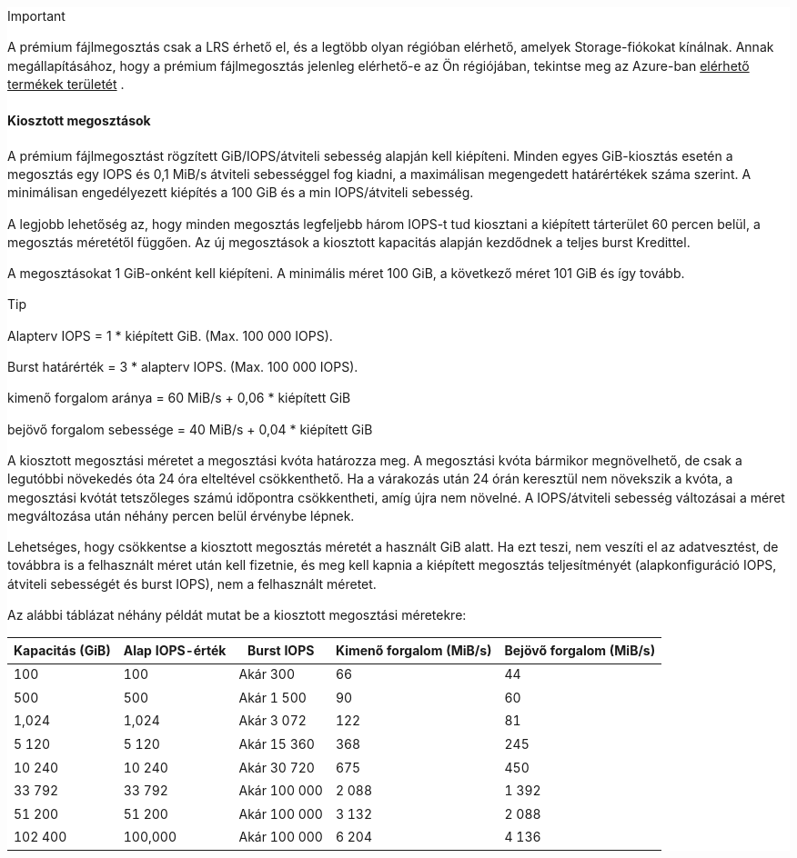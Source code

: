 > [!IMPORTANT]
> A prémium fájlmegosztás csak a LRS érhető el, és a legtöbb olyan régióban elérhető, amelyek Storage-fiókokat kínálnak. Annak megállapításához, hogy a prémium fájlmegosztás jelenleg elérhető-e az Ön régiójában, tekintse meg az Azure-ban [elérhető termékek területét](https://azure.microsoft.com/global-infrastructure/services/?products=storage) .

#### <a name="provisioned-shares"></a>Kiosztott megosztások

A prémium fájlmegosztást rögzített GiB/IOPS/átviteli sebesség alapján kell kiépíteni. Minden egyes GiB-kiosztás esetén a megosztás egy IOPS és 0,1 MiB/s átviteli sebességgel fog kiadni, a maximálisan megengedett határértékek száma szerint. A minimálisan engedélyezett kiépítés a 100 GiB és a min IOPS/átviteli sebesség.

A legjobb lehetőség az, hogy minden megosztás legfeljebb három IOPS-t tud kiosztani a kiépített tárterület 60 percen belül, a megosztás méretétől függően. Az új megosztások a kiosztott kapacitás alapján kezdődnek a teljes burst Kredittel.

A megosztásokat 1 GiB-onként kell kiépíteni. A minimális méret 100 GiB, a következő méret 101 GiB és így tovább.

> [!TIP]
> Alapterv IOPS = 1 * kiépített GiB. (Max. 100 000 IOPS).
>
> Burst határérték = 3 * alapterv IOPS. (Max. 100 000 IOPS).
>
> kimenő forgalom aránya = 60 MiB/s + 0,06 * kiépített GiB
>
> bejövő forgalom sebessége = 40 MiB/s + 0,04 * kiépített GiB

A kiosztott megosztási méretet a megosztási kvóta határozza meg. A megosztási kvóta bármikor megnövelhető, de csak a legutóbbi növekedés óta 24 óra elteltével csökkenthető. Ha a várakozás után 24 órán keresztül nem növekszik a kvóta, a megosztási kvótát tetszőleges számú időpontra csökkentheti, amíg újra nem növelné. A IOPS/átviteli sebesség változásai a méret megváltozása után néhány percen belül érvénybe lépnek.

Lehetséges, hogy csökkentse a kiosztott megosztás méretét a használt GiB alatt. Ha ezt teszi, nem veszíti el az adatvesztést, de továbbra is a felhasznált méret után kell fizetnie, és meg kell kapnia a kiépített megosztás teljesítményét (alapkonfiguráció IOPS, átviteli sebességét és burst IOPS), nem a felhasznált méretet.

Az alábbi táblázat néhány példát mutat be a kiosztott megosztási méretekre:

|Kapacitás (GiB) | Alap IOPS-érték | Burst IOPS | Kimenő forgalom (MiB/s) | Bejövő forgalom (MiB/s) |
|---------|---------|---------|---------|---------|
|100         | 100     | Akár 300     | 66   | 44   |
|500         | 500     | Akár 1 500   | 90   | 60   |
|1,024       | 1,024   | Akár 3 072   | 122   | 81   |
|5 120       | 5 120   | Akár 15 360  | 368   | 245   |
|10 240      | 10 240  | Akár 30 720  | 675 | 450   |
|33 792      | 33 792  | Akár 100 000 | 2 088 | 1 392   |
|51 200      | 51 200  | Akár 100 000 | 3 132 | 2 088   |
|102 400     | 100,000 | Akár 100 000 | 6 204 | 4 136   |

